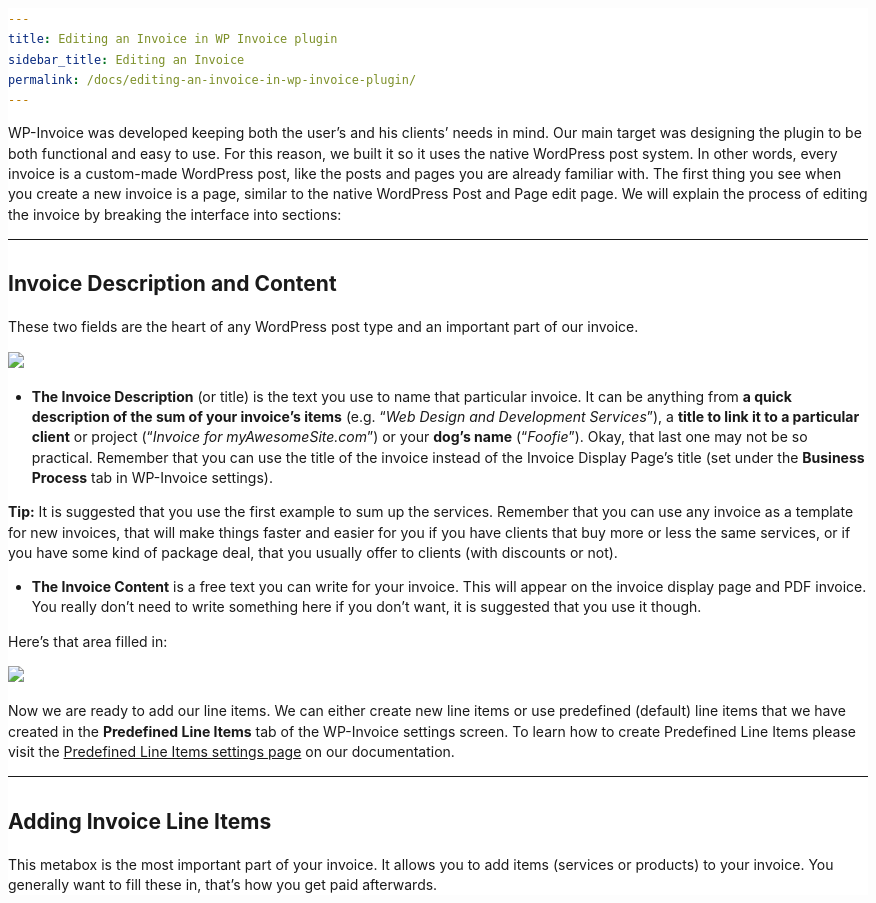 ```yaml
---
title: Editing an Invoice in WP Invoice plugin
sidebar_title: Editing an Invoice
permalink: /docs/editing-an-invoice-in-wp-invoice-plugin/
---
```


WP-Invoice was developed keeping both the user’s and his clients’ needs in mind. Our main target was designing the plugin to be both functional and easy to use. For this reason, we built it so it uses the native WordPress post system. In other words, every invoice is a custom-made WordPress post, like the posts and pages you are already familiar with. The first thing you see when you create a new invoice is a page, similar to the native WordPress Post and Page edit page. We will explain the process of editing the invoice by breaking the interface into sections:

* * *

## Invoice Description and Content

These two fields are the heart of any WordPress post type and an important part of our invoice.

![](https://storage.googleapis.com/media.usabilitydynamics.com/Screen-Shot-2011-12-20-at-11.59.29-AM.png)

*   **The Invoice Description** (or title) is the text you use to name that particular invoice. It can be anything from **a quick description of the sum of your invoice’s items** (e.g. “_Web Design and Development Services_”), a **title to link it to a particular client** or project (“_Invoice for myAwesomeSite.com_”) or your **dog’s name** (“_Foofie_”). Okay, that last one may not be so practical. Remember that you can use the title of the invoice instead of the Invoice Display Page’s title (set under the **Business Process** tab in WP-Invoice settings).

**Tip:** It is suggested that you use the first example to sum up the services. Remember that you can use any invoice as a template for new invoices, that will make things faster and easier for you if you have clients that buy more or less the same services, or if you have some kind of package deal, that you usually offer to clients (with discounts or not).

*   **The Invoice Content** is a free text you can write for your invoice. This will appear on the invoice display page and PDF invoice. You really don’t need to write something here if you don’t want, it is suggested that you use it though.

Here’s that area filled in:

![](https://storage.googleapis.com/media.usabilitydynamics.com/Screen-Shot-2011-12-13-at-6.37.03-PM.png)

Now we are ready to add our line items. We can either create new line items or use predefined (default) line items that we have created in the **Predefined Line Items** tab of the WP-Invoice settings screen. To learn how to create Predefined Line Items please visit the [Predefined Line Items settings page](https://wp-invoice.github.io/docs/wp-invoice-settings-line-items-tab/) on our documentation.

* * *

## Adding Invoice Line Items

This metabox is the most important part of your invoice. It allows you to add items (services or products) to your invoice. You generally want to fill these in, that’s how you get paid afterwards.
